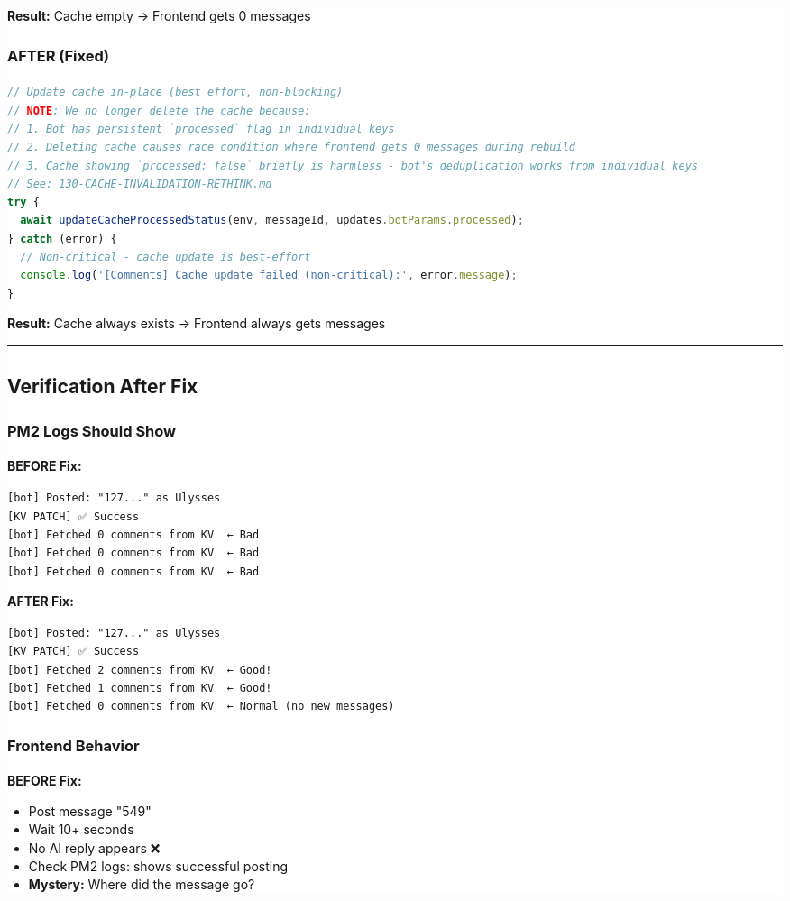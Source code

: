 **Result:** Cache empty → Frontend gets 0 messages

### AFTER (Fixed)
```javascript
// Update cache in-place (best effort, non-blocking)
// NOTE: We no longer delete the cache because:
// 1. Bot has persistent `processed` flag in individual keys
// 2. Deleting cache causes race condition where frontend gets 0 messages during rebuild
// 3. Cache showing `processed: false` briefly is harmless - bot's deduplication works from individual keys
// See: 130-CACHE-INVALIDATION-RETHINK.md
try {
  await updateCacheProcessedStatus(env, messageId, updates.botParams.processed);
} catch (error) {
  // Non-critical - cache update is best-effort
  console.log('[Comments] Cache update failed (non-critical):', error.message);
}
```

**Result:** Cache always exists → Frontend always gets messages

---

## Verification After Fix

### PM2 Logs Should Show

**BEFORE Fix:**
```
[bot] Posted: "127..." as Ulysses
[KV PATCH] ✅ Success
[bot] Fetched 0 comments from KV  ← Bad
[bot] Fetched 0 comments from KV  ← Bad
[bot] Fetched 0 comments from KV  ← Bad
```

**AFTER Fix:**
```
[bot] Posted: "127..." as Ulysses
[KV PATCH] ✅ Success
[bot] Fetched 2 comments from KV  ← Good!
[bot] Fetched 1 comments from KV  ← Good!
[bot] Fetched 0 comments from KV  ← Normal (no new messages)
```

### Frontend Behavior

**BEFORE Fix:**
- Post message "549"
- Wait 10+ seconds
- No AI reply appears ❌
- Check PM2 logs: shows successful posting
- **Mystery:** Where did the message go?
